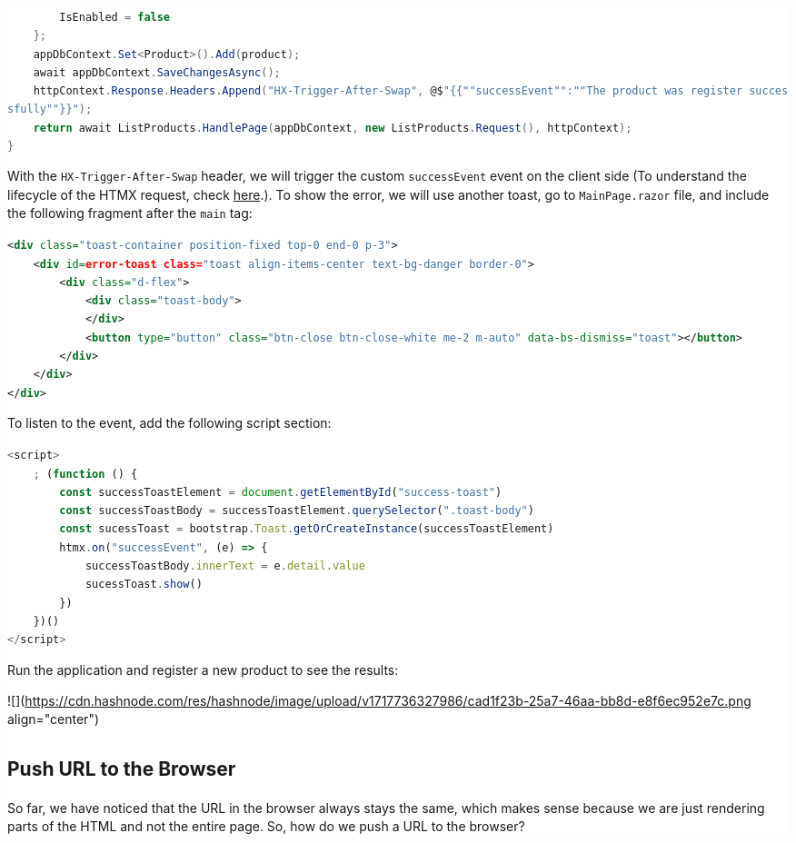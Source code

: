 ```csharp
		IsEnabled = false
	};
	appDbContext.Set<Product>().Add(product);
	await appDbContext.SaveChangesAsync();
	httpContext.Response.Headers.Append("HX-Trigger-After-Swap", @$"{{""successEvent"":""The product was register successfully""}}");
	return await ListProducts.HandlePage(appDbContext, new ListProducts.Request(), httpContext);
}
```

With the `HX-Trigger-After-Swap` header, we will trigger the custom `successEvent` event on the client side (To understand the lifecycle of the HTMX request, check [here](https://htmx.org/docs/#request-operations).). To show the error, we will use another toast, go to `MainPage.razor` file, and include the following fragment after the `main` tag:

```xml
<div class="toast-container position-fixed top-0 end-0 p-3">
	<div id=error-toast class="toast align-items-center text-bg-danger border-0">
		<div class="d-flex">
			<div class="toast-body">
			</div>
			<button type="button" class="btn-close btn-close-white me-2 m-auto" data-bs-dismiss="toast"></button>
		</div>
	</div>
</div>
```

To listen to the event, add the following script section:

```javascript
<script>
	; (function () {
		const successToastElement = document.getElementById("success-toast")
		const successToastBody = successToastElement.querySelector(".toast-body")
		const sucessToast = bootstrap.Toast.getOrCreateInstance(successToastElement)
		htmx.on("successEvent", (e) => {
			successToastBody.innerText = e.detail.value
			sucessToast.show()
		})
	})()
</script>
```

Run the application and register a new product to see the results:

![](https://cdn.hashnode.com/res/hashnode/image/upload/v1717736327986/cad1f23b-25a7-46aa-bb8d-e8f6ec952e7c.png align="center")

## Push URL to the Browser

So far, we have noticed that the URL in the browser always stays the same, which makes sense because we are just rendering parts of the HTML and not the entire page. So, how do we push a URL to the browser?
